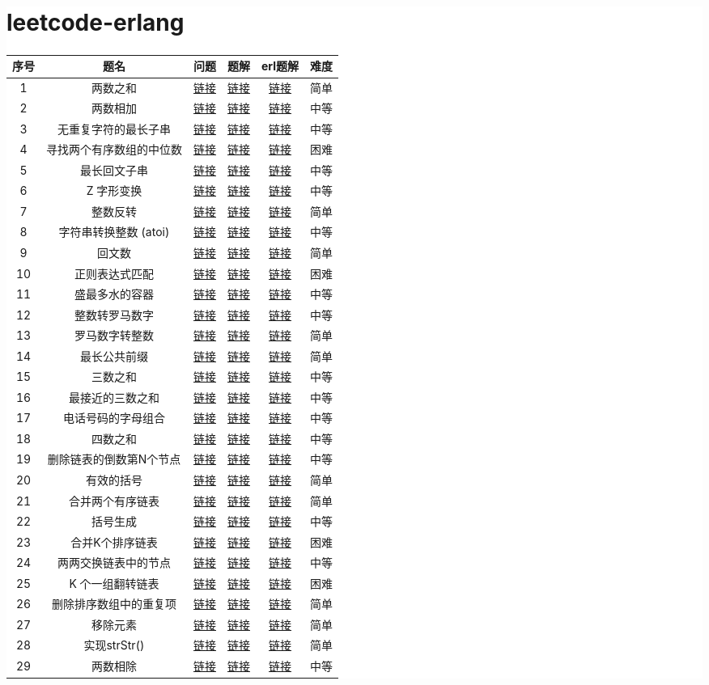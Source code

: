 leetcode-erlang
===============

| 序号 |   题名   | 问题 | 题解 | erl题解 | 难度 |
| :--: | :--: | :--: | :--: | :--: | :--: |
| 1 | 两数之和 | [链接](https://leetcode.com/problems/two-sum) | [链接](https://leetcode-cn.com/problems/two-sum/solution) | [链接](/src/algorithms/algorithms_1.erl) | 简单 |
| 2 | 两数相加 | [链接](https://leetcode.com/problems/add-two-numbers) | [链接](https://leetcode-cn.com/problems/add-two-numbers/solution) | [链接](/src/algorithms/algorithms_2.erl) | 中等 |
| 3 | 无重复字符的最长子串 | [链接](https://leetcode.com/problems/longest-substring-without-repeating-characters) | [链接](https://leetcode-cn.com/problems/longest-substring-without-repeating-characters/solution) | [链接](/src/algorithms/algorithms_3.erl) | 中等 |
| 4 | 寻找两个有序数组的中位数 | [链接](https://leetcode.com/problems/median-of-two-sorted-arrays) | [链接](https://leetcode-cn.com/problems/median-of-two-sorted-arrays/solution) | [链接](/src/algorithms/algorithms_4.erl) | 困难 |
| 5 | 最长回文子串 | [链接](https://leetcode.com/problems/longest-palindromic-substring) | [链接](https://leetcode-cn.com/problems/longest-palindromic-substring/solution) | [链接](/src/algorithms/algorithms_5.erl) | 中等 |
| 6 | Z 字形变换 | [链接](https://leetcode.com/problems/zigzag-conversion) | [链接](https://leetcode-cn.com/problems/zigzag-conversion/solution) | [链接](/src/algorithms/algorithms_6.erl) | 中等 |
| 7 | 整数反转 | [链接](https://leetcode.com/problems/reverse-integer) | [链接](https://leetcode-cn.com/problems/reverse-integer/solution) | [链接](/src/algorithms/algorithms_7.erl) | 简单 |
| 8 | 字符串转换整数 (atoi) | [链接](https://leetcode.com/problems/string-to-integer-atoi) | [链接](https://leetcode-cn.com/problems/string-to-integer-atoi/solution) | [链接](/src/algorithms/algorithms_8.erl) | 中等 |
| 9 | 回文数 | [链接](https://leetcode.com/problems/palindrome-number) | [链接](https://leetcode-cn.com/problems/palindrome-number/solution) | [链接](/src/algorithms/algorithms_9.erl) | 简单 |
| 10 | 正则表达式匹配 | [链接](https://leetcode.com/problems/regular-expression-matching) | [链接](https://leetcode-cn.com/problems/regular-expression-matching/solution) | [链接](/src/algorithms/algorithms_10.erl) | 困难 |
| 11 | 盛最多水的容器 | [链接](https://leetcode.com/problems/container-with-most-water) | [链接](https://leetcode-cn.com/problems/container-with-most-water/solution) | [链接](/src/algorithms/algorithms_11.erl) | 中等 |
| 12 | 整数转罗马数字 | [链接](https://leetcode.com/problems/integer-to-roman) | [链接](https://leetcode-cn.com/problems/integer-to-roman/solution) | [链接](/src/algorithms/algorithms_12.erl) | 中等 |
| 13 | 罗马数字转整数 | [链接](https://leetcode.com/problems/roman-to-integer) | [链接](https://leetcode-cn.com/problems/roman-to-integer/solution) | [链接](/src/algorithms/algorithms_13.erl) | 简单 |
| 14 | 最长公共前缀 | [链接](https://leetcode.com/problems/longest-common-prefix) | [链接](https://leetcode-cn.com/problems/longest-common-prefix/solution) | [链接](/src/algorithms/algorithms_14.erl) | 简单 |
| 15 | 三数之和 | [链接](https://leetcode-cn.com/problems/3sum) | [链接](https://leetcode-cn.com/problems/3sum/solution) | [链接](/src/algorithms/algorithms_15.erl) | 中等 |
| 16 | 最接近的三数之和 | [链接](https://leetcode-cn.com/problems/3sum-closest) | [链接](https://leetcode-cn.com/problems/3sum-closest/solution) | [链接](/src/algorithms/algorithms_16.erl) | 中等 |
| 17 | 电话号码的字母组合 | [链接](https://leetcode.com/problems/letter-combinations-of-a-phone-number) | [链接](https://leetcode-cn.com/problems/letter-combinations-of-a-phone-number/solution) | [链接](/src/algorithms/algorithms_17.erl) | 中等 |
| 18 | 四数之和 | [链接](https://leetcode-cn.com/problems/4sum) | [链接](https://leetcode-cn.com/problems/4sum/solution) | [链接](/src/algorithms/algorithms_18.erl) | 中等 |
| 19 | 删除链表的倒数第N个节点 | [链接](https://leetcode.com/problems/remove-nth-node-from-end-of-list) | [链接](https://leetcode-cn.com/problems/remove-nth-node-from-end-of-list/solution) | [链接](/src/algorithms/algorithms_19.erl) | 中等 |
| 20 | 有效的括号 | [链接](https://leetcode.com/problems/valid-parentheses) | [链接](https://leetcode-cn.com/problems/valid-parentheses/solution) | [链接](/src/algorithms/algorithms_20.erl) | 简单 |
| 21 | 合并两个有序链表 | [链接](https://leetcode.com/problems/merge-two-sorted-lists) | [链接](https://leetcode-cn.com/problems/merge-two-sorted-lists/solution) | [链接](/src/algorithms/algorithms_21.erl) | 简单 |
| 22 | 括号生成 | [链接](https://leetcode.com/problems/generate-parentheses) | [链接](https://leetcode-cn.com/problems/generate-parentheses/solution) | [链接](/src/algorithms/algorithms_22.erl) | 中等 |
| 23 | 合并K个排序链表 | [链接](https://leetcode.com/problems/merge-k-sorted-lists) | [链接](https://leetcode-cn.com/problems/merge-k-sorted-lists/solution) | [链接](/src/algorithms/algorithms_23.erl) | 困难 |
| 24 | 两两交换链表中的节点 | [链接](https://leetcode.com/problems/swap-nodes-in-pairs) | [链接](https://leetcode-cn.com/problems/swap-nodes-in-pairs/solution) | [链接](/src/algorithms/algorithms_24.erl) | 中等 |
| 25 | K 个一组翻转链表 | [链接](https://leetcode.com/problems/reverse-nodes-in-k-group) | [链接](https://leetcode-cn.com/problems/reverse-nodes-in-k-group/solution) | [链接](/src/algorithms/algorithms_25.erl) | 困难 |
| 26 | 删除排序数组中的重复项 | [链接](https://leetcode.com/problems/remove-duplicates-from-sorted-array) | [链接](https://leetcode-cn.com/problems/remove-duplicates-from-sorted-array/solution) | [链接](/src/algorithms/algorithms_26.erl) | 简单 |
| 27 | 移除元素 | [链接](https://leetcode.com/problems/remove-element) | [链接](https://leetcode-cn.com/problems/remove-element/solution) | [链接](/src/algorithms/algorithms_27.erl) | 简单 |
| 28 | 实现strStr() | [链接](https://leetcode.com/problems/implement-strstr) | [链接](https://leetcode-cn.com/problems/implement-strstr/solution) | [链接](/src/algorithms/algorithms_28.erl) | 简单 |
| 29 | 两数相除 | [链接](https://leetcode.com/problems/divide-two-integers) | [链接](https://leetcode-cn.com/problems/divide-two-integers/solution) | [链接](/src/algorithms/algorithms_29.erl) | 中等 |